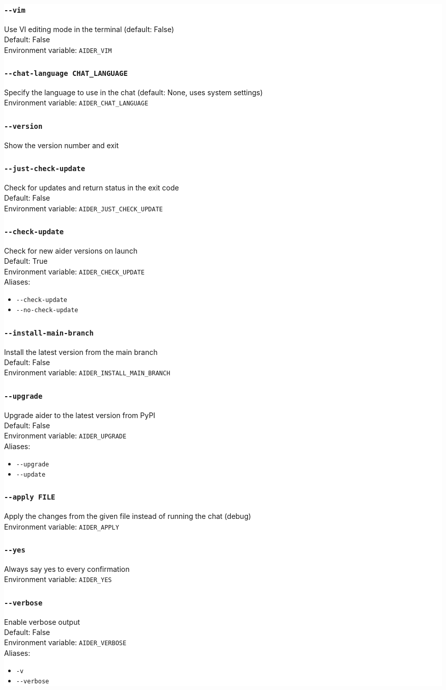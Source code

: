 ### `--vim`
Use VI editing mode in the terminal (default: False)  
Default: False  
Environment variable: `AIDER_VIM`  

### `--chat-language CHAT_LANGUAGE`
Specify the language to use in the chat (default: None, uses system settings)  
Environment variable: `AIDER_CHAT_LANGUAGE`  

### `--version`
Show the version number and exit  

### `--just-check-update`
Check for updates and return status in the exit code  
Default: False  
Environment variable: `AIDER_JUST_CHECK_UPDATE`  

### `--check-update`
Check for new aider versions on launch  
Default: True  
Environment variable: `AIDER_CHECK_UPDATE`  
Aliases:
  - `--check-update`
  - `--no-check-update`

### `--install-main-branch`
Install the latest version from the main branch  
Default: False  
Environment variable: `AIDER_INSTALL_MAIN_BRANCH`  

### `--upgrade`
Upgrade aider to the latest version from PyPI  
Default: False  
Environment variable: `AIDER_UPGRADE`  
Aliases:
  - `--upgrade`
  - `--update`

### `--apply FILE`
Apply the changes from the given file instead of running the chat (debug)  
Environment variable: `AIDER_APPLY`  

### `--yes`
Always say yes to every confirmation  
Environment variable: `AIDER_YES`  

### `--verbose`
Enable verbose output  
Default: False  
Environment variable: `AIDER_VERBOSE`  
Aliases:
  - `-v`
  - `--verbose`
